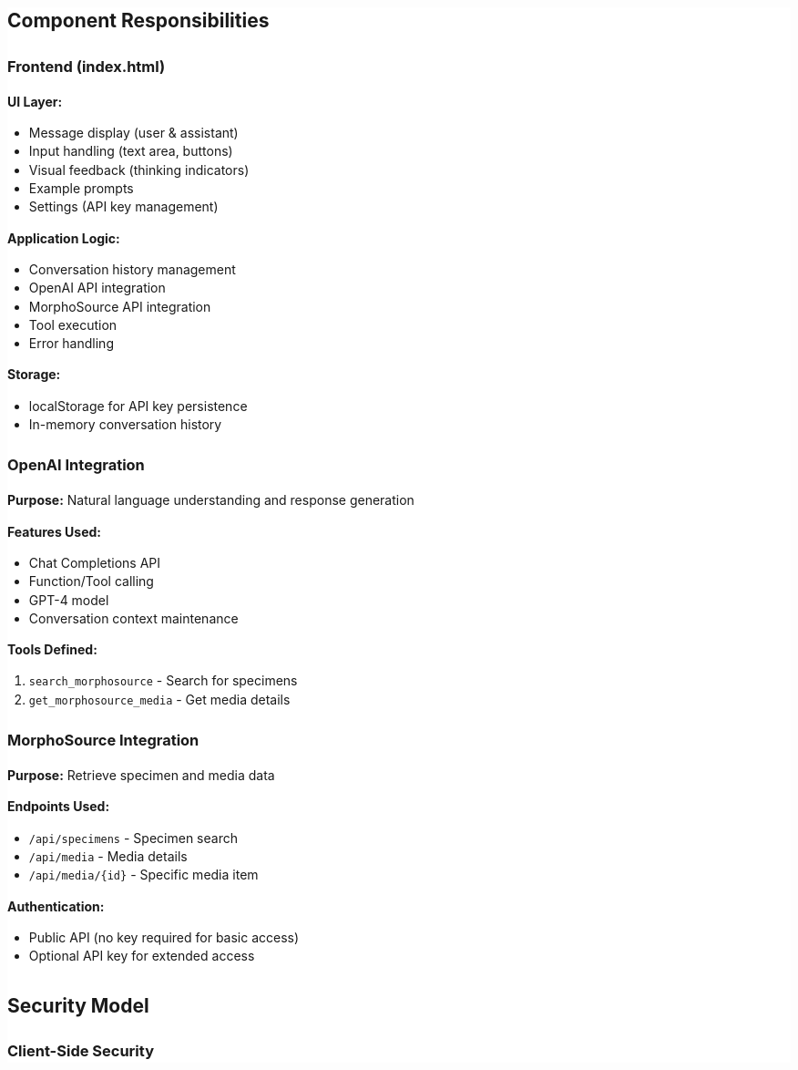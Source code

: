 ## Component Responsibilities

### Frontend (index.html)

**UI Layer:**
- Message display (user & assistant)
- Input handling (text area, buttons)
- Visual feedback (thinking indicators)
- Example prompts
- Settings (API key management)

**Application Logic:**
- Conversation history management
- OpenAI API integration
- MorphoSource API integration
- Tool execution
- Error handling

**Storage:**
- localStorage for API key persistence
- In-memory conversation history

### OpenAI Integration

**Purpose:** Natural language understanding and response generation

**Features Used:**
- Chat Completions API
- Function/Tool calling
- GPT-4 model
- Conversation context maintenance

**Tools Defined:**
1. `search_morphosource` - Search for specimens
2. `get_morphosource_media` - Get media details

### MorphoSource Integration

**Purpose:** Retrieve specimen and media data

**Endpoints Used:**
- `/api/specimens` - Specimen search
- `/api/media` - Media details
- `/api/media/{id}` - Specific media item

**Authentication:**
- Public API (no key required for basic access)
- Optional API key for extended access

## Security Model

### Client-Side Security
